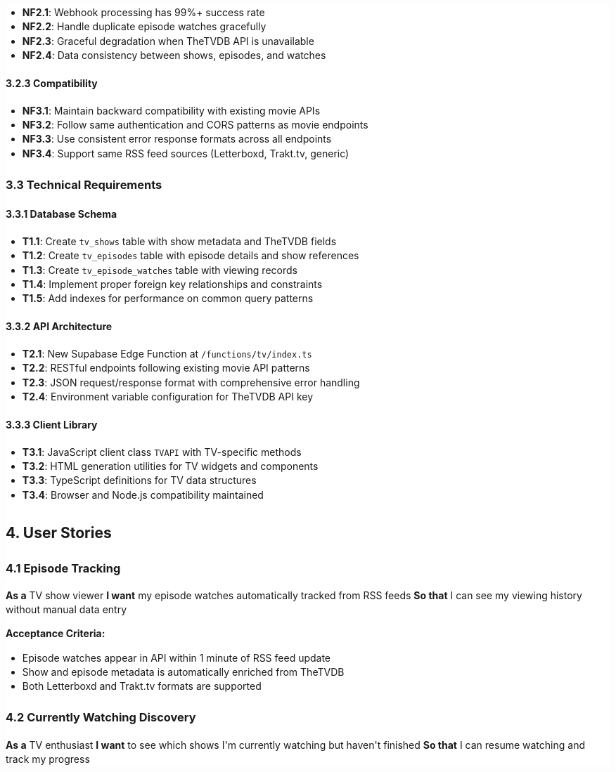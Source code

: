 - **NF2.1**: Webhook processing has 99%+ success rate
- **NF2.2**: Handle duplicate episode watches gracefully
- **NF2.3**: Graceful degradation when TheTVDB API is unavailable
- **NF2.4**: Data consistency between shows, episodes, and watches

#### 3.2.3 Compatibility

- **NF3.1**: Maintain backward compatibility with existing movie APIs
- **NF3.2**: Follow same authentication and CORS patterns as movie endpoints
- **NF3.3**: Use consistent error response formats across all endpoints
- **NF3.4**: Support same RSS feed sources (Letterboxd, Trakt.tv, generic)

### 3.3 Technical Requirements

#### 3.3.1 Database Schema

- **T1.1**: Create `tv_shows` table with show metadata and TheTVDB fields
- **T1.2**: Create `tv_episodes` table with episode details and show references
- **T1.3**: Create `tv_episode_watches` table with viewing records
- **T1.4**: Implement proper foreign key relationships and constraints
- **T1.5**: Add indexes for performance on common query patterns

#### 3.3.2 API Architecture

- **T2.1**: New Supabase Edge Function at `/functions/tv/index.ts`
- **T2.2**: RESTful endpoints following existing movie API patterns
- **T2.3**: JSON request/response format with comprehensive error handling
- **T2.4**: Environment variable configuration for TheTVDB API key

#### 3.3.3 Client Library

- **T3.1**: JavaScript client class `TVAPI` with TV-specific methods
- **T3.2**: HTML generation utilities for TV widgets and components
- **T3.3**: TypeScript definitions for TV data structures
- **T3.4**: Browser and Node.js compatibility maintained

## 4. User Stories

### 4.1 Episode Tracking

**As a** TV show viewer **I want** my episode watches automatically tracked from
RSS feeds **So that** I can see my viewing history without manual data entry

**Acceptance Criteria:**

- Episode watches appear in API within 1 minute of RSS feed update
- Show and episode metadata is automatically enriched from TheTVDB
- Both Letterboxd and Trakt.tv formats are supported

### 4.2 Currently Watching Discovery

**As a** TV enthusiast **I want** to see which shows I'm currently watching but
haven't finished **So that** I can resume watching and track my progress
